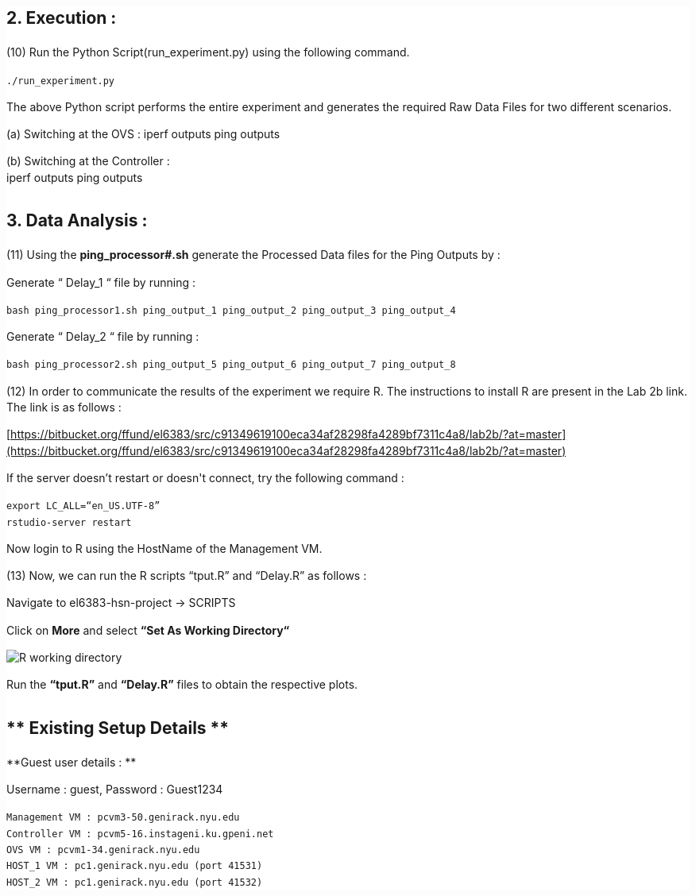## 2. **Execution :** 

(10) Run the Python Script(run_experiment.py) using the following command. 

`./run_experiment.py`
	
The above Python script performs the entire experiment and generates the required Raw Data Files for two different scenarios.

(a) Switching at the OVS :
iperf outputs
ping outputs

(b) Switching at the Controller :	
iperf outputs
ping outputs

## 3. **Data Analysis :** 

(11) Using the **ping_processor#.sh** generate the Processed Data files for the Ping Outputs by : 

Generate “ Delay_1 “ file by running : 

	bash ping_processor1.sh ping_output_1 ping_output_2 ping_output_3 ping_output_4
       
Generate “ Delay_2 “ file by running : 

	bash ping_processor2.sh ping_output_5 ping_output_6 ping_output_7 ping_output_8

(12) In order to communicate the results of the experiment we require R. The instructions to install R are present in the Lab 2b link. The link is as follows :

[https://bitbucket.org/ffund/el6383/src/c91349619100eca34af28298fa4289bf7311c4a8/lab2b/?at=master](https://bitbucket.org/ffund/el6383/src/c91349619100eca34af28298fa4289bf7311c4a8/lab2b/?at=master)
	
If the server doesn’t restart or doesn't connect, try the following command : 
 	
	export LC_ALL=“en_US.UTF-8” 	
	rstudio-server restart

Now login to R using the HostName of the Management VM. 

(13) Now, we can run the R scripts “tput.R” and “Delay.R” as follows : 

Navigate to el6383-hsn-project -> SCRIPTS  
 
Click on **More** and select **“Set As Working Directory“**

![R working directory](https://bytebucket.org/SanthoshKumarR/el6383-hsn-project/raw/96d9b33d371a5c6795bae4789fd0d7c81abe2ee0/SCREENSHOTS/R_working_dir.png)
	
Run the **“tput.R”** and **“Delay.R”** files to obtain the respective plots. 


## ** Existing Setup Details **

**Guest user details : **

Username : guest, Password : Guest1234

	Management VM : pcvm3-50.genirack.nyu.edu
	Controller VM : pcvm5-16.instageni.ku.gpeni.net
	OVS VM : pcvm1-34.genirack.nyu.edu
	HOST_1 VM : pc1.genirack.nyu.edu (port 41531)
	HOST_2 VM : pc1.genirack.nyu.edu (port 41532)

